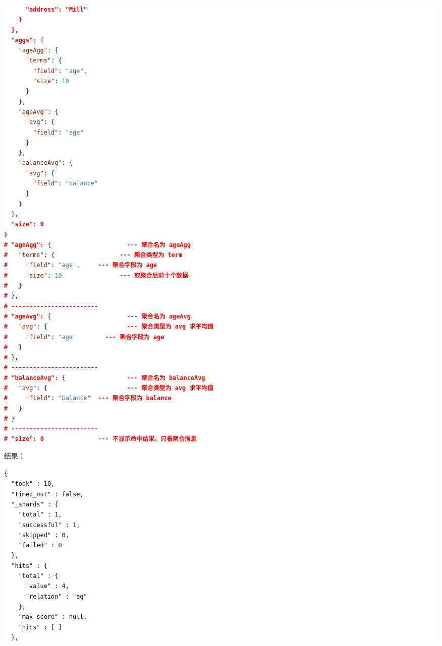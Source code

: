 ```json
      "address": "Mill"
    }
  },
  "aggs": {
    "ageAgg": {
      "terms": {
        "field": "age",
        "size": 10
      }
    },
    "ageAvg": {
      "avg": {
        "field": "age"
      }
    },
    "balanceAvg": {
      "avg": {
        "field": "balance"
      }
    }
  },
  "size": 0
}
# "ageAgg": {   				  --- 聚合名为 ageAgg
#   "terms": {				    --- 聚合类型为 term
#     "field": "age",     --- 聚合字段为 age
#     "size": 10			    --- 取聚合后前十个数据
#   }
# },
# ------------------------
# "ageAvg": {   				  --- 聚合名为 ageAvg
#   "avg": {				      --- 聚合类型为 avg 求平均值
#     "field": "age"	    --- 聚合字段为 age
#   }
# },
# ------------------------
# "balanceAvg": {				  --- 聚合名为 balanceAvg
#   "avg": {				      --- 聚合类型为 avg 求平均值
#     "field": "balance"  --- 聚合字段为 balance
#   }
# }
# ------------------------
# "size": 0               --- 不显示命中结果，只看聚合信息
```
结果：
```plsql
{
  "took" : 10,
  "timed_out" : false,
  "_shards" : {
    "total" : 1,
    "successful" : 1,
    "skipped" : 0,
    "failed" : 0
  },
  "hits" : {
    "total" : {
      "value" : 4,
      "relation" : "eq"
    },
    "max_score" : null,
    "hits" : [ ]
  },
```